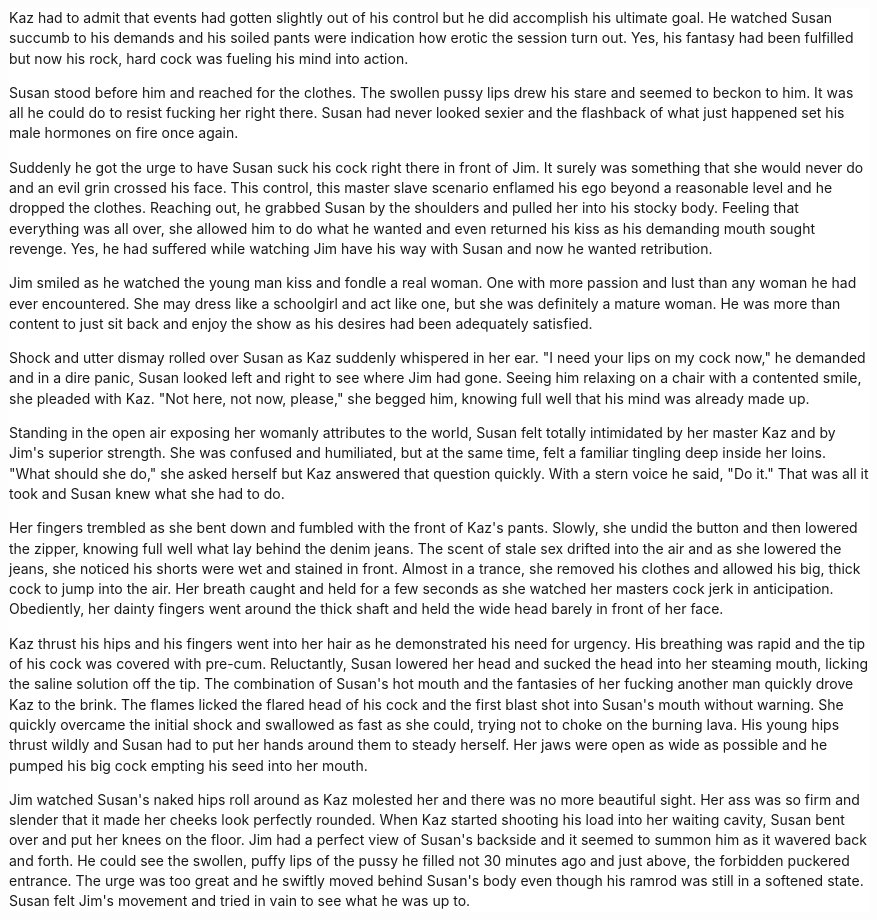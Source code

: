 Kaz had to admit that events had gotten slightly out of his control but he did accomplish his ultimate goal. He watched Susan succumb to his demands and his soiled pants were indication how erotic the session turn out. Yes, his fantasy had been fulfilled but now his rock, hard cock was fueling his mind into action. 

Susan stood before him and reached for the clothes. The swollen pussy lips drew his stare and seemed to beckon to him. It was all he could do to resist fucking her right there. Susan had never looked sexier and the flashback of what just happened set his male hormones on fire once again. 

Suddenly he got the urge to have Susan suck his cock right there in front of Jim. It surely was something that she would never do and an evil grin crossed his face. This control, this master slave scenario enflamed his ego beyond a reasonable level and he dropped the clothes. Reaching out, he grabbed Susan by the shoulders and pulled her into his stocky body. Feeling that everything was all over, she allowed him to do what he wanted and even returned his kiss as his demanding mouth sought revenge. Yes, he had suffered while watching Jim have his way with Susan and now he wanted retribution. 

Jim smiled as he watched the young man kiss and fondle a real woman. One with more passion and lust than any woman he had ever encountered. She may dress like a schoolgirl and act like one, but she was definitely a mature woman. He was more than content to just sit back and enjoy the show as his desires had been adequately satisfied. 

Shock and utter dismay rolled over Susan as Kaz suddenly whispered in her ear. "I need your lips on my cock now," he demanded and in a dire panic, Susan looked left and right to see where Jim had gone. Seeing him relaxing on a chair with a contented smile, she pleaded with Kaz. "Not here, not now, please," she begged him, knowing full well that his mind was already made up. 

Standing in the open air exposing her womanly attributes to the world, Susan felt totally intimidated by her master Kaz and by Jim's superior strength. She was confused and humiliated, but at the same time, felt a familiar tingling deep inside her loins. "What should she do," she asked herself but Kaz answered that question quickly. With a stern voice he said, "Do it." That was all it took and Susan knew what she had to do. 

Her fingers trembled as she bent down and fumbled with the front of Kaz's pants. Slowly, she undid the button and then lowered the zipper, knowing full well what lay behind the denim jeans. The scent of stale sex drifted into the air and as she lowered the jeans, she noticed his shorts were wet and stained in front. Almost in a trance, she removed his clothes and allowed his big, thick cock to jump into the air. Her breath caught and held for a few seconds as she watched her masters cock jerk in anticipation. Obediently, her dainty fingers went around the thick shaft and held the wide head barely in front of her face. 

Kaz thrust his hips and his fingers went into her hair as he demonstrated his need for urgency. His breathing was rapid and the tip of his cock was covered with pre-cum. Reluctantly, Susan lowered her head and sucked the head into her steaming mouth, licking the saline solution off the tip. The combination of Susan's hot mouth and the fantasies of her fucking another man quickly drove Kaz to the brink. The flames licked the flared head of his cock and the first blast shot into Susan's mouth without warning. She quickly overcame the initial shock and swallowed as fast as she could, trying not to choke on the burning lava. His young hips thrust wildly and Susan had to put her hands around them to steady herself. Her jaws were open as wide as possible and he pumped his big cock empting his seed into her mouth. 

Jim watched Susan's naked hips roll around as Kaz molested her and there was no more beautiful sight. Her ass was so firm and slender that it made her cheeks look perfectly rounded. When Kaz started shooting his load into her waiting cavity, Susan bent over and put her knees on the floor. Jim had a perfect view of Susan's backside and it seemed to summon him as it wavered back and forth. He could see the swollen, puffy lips of the pussy he filled not 30 minutes ago and just above, the forbidden puckered entrance. The urge was too great and he swiftly moved behind Susan's body even though his ramrod was still in a softened state. Susan felt Jim's movement and tried in vain to see what he was up to. 

